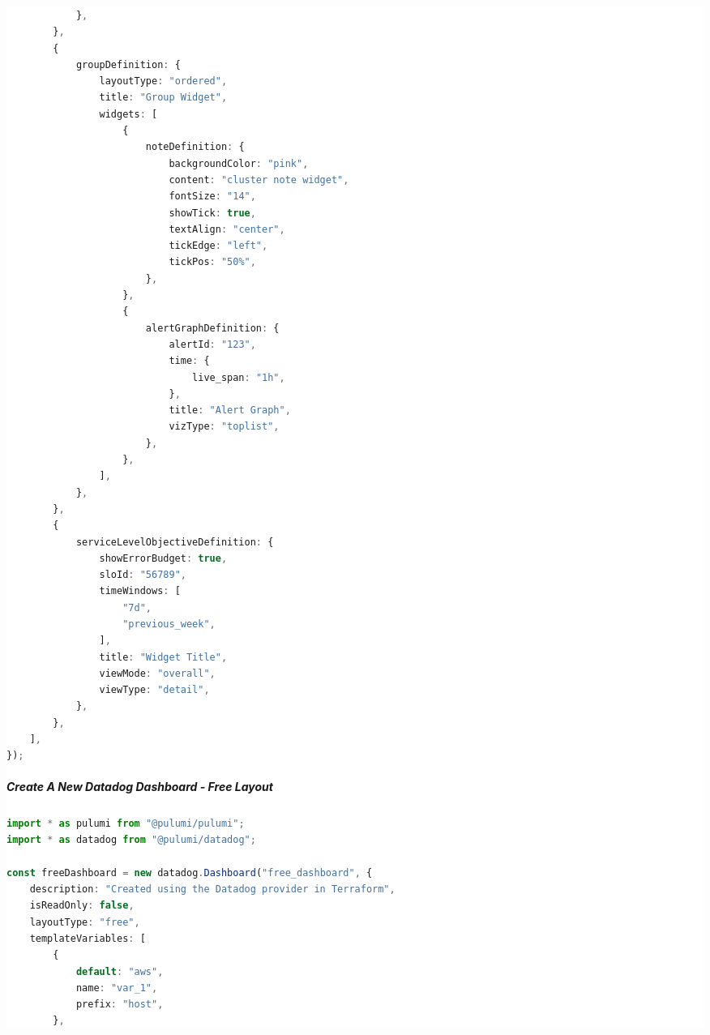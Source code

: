 ```typescript
            },
        },
        {
            groupDefinition: {
                layoutType: "ordered",
                title: "Group Widget",
                widgets: [
                    {
                        noteDefinition: {
                            backgroundColor: "pink",
                            content: "cluster note widget",
                            fontSize: "14",
                            showTick: true,
                            textAlign: "center",
                            tickEdge: "left",
                            tickPos: "50%",
                        },
                    },
                    {
                        alertGraphDefinition: {
                            alertId: "123",
                            time: {
                                live_span: "1h",
                            },
                            title: "Alert Graph",
                            vizType: "toplist",
                        },
                    },
                ],
            },
        },
        {
            serviceLevelObjectiveDefinition: {
                showErrorBudget: true,
                sloId: "56789",
                timeWindows: [
                    "7d",
                    "previous_week",
                ],
                title: "Widget Title",
                viewMode: "overall",
                viewType: "detail",
            },
        },
    ],
});
```
##### Create A New Datadog Dashboard - Free Layout

```typescript
import * as pulumi from "@pulumi/pulumi";
import * as datadog from "@pulumi/datadog";

const freeDashboard = new datadog.Dashboard("free_dashboard", {
    description: "Created using the Datadog provider in Terraform",
    isReadOnly: false,
    layoutType: "free",
    templateVariables: [
        {
            default: "aws",
            name: "var_1",
            prefix: "host",
        },
```